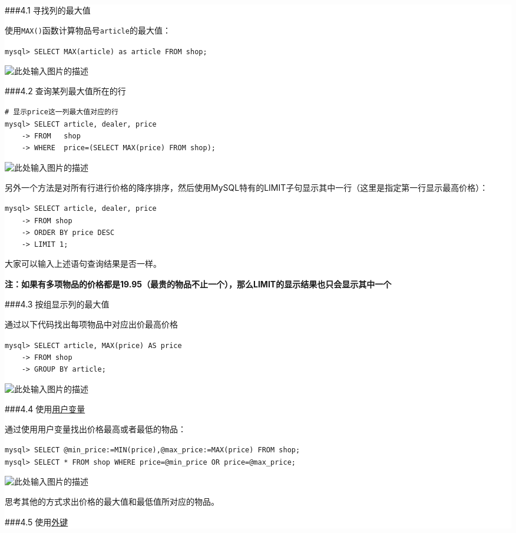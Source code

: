 ###4.1 寻找列的最大值

使用`MAX()`函数计算物品号`article`的最大值：

```
mysql> SELECT MAX(article) as article FROM shop;
```
![此处输入图片的描述](https://dn-anything-about-doc.qbox.me/document-uid73259labid1241timestamp1438238904659.png?watermark/1/image/aHR0cDovL3N5bC1zdGF0aWMucWluaXVkbi5jb20vaW1nL3dhdGVybWFyay5wbmc=/dissolve/60/gravity/SouthEast/dx/0/dy/10)

###4.2 查询某列最大值所在的行

```
# 显示price这一列最大值对应的行
mysql> SELECT article, dealer, price
    -> FROM   shop
    -> WHERE  price=(SELECT MAX(price) FROM shop);
```
![此处输入图片的描述](https://dn-anything-about-doc.qbox.me/document-uid73259labid1241timestamp1438239229478.png?watermark/1/image/aHR0cDovL3N5bC1zdGF0aWMucWluaXVkbi5jb20vaW1nL3dhdGVybWFyay5wbmc=/dissolve/60/gravity/SouthEast/dx/0/dy/10)

另外一个方法是对所有行进行价格的降序排序，然后使用MySQL特有的LIMIT子句显示其中一行（这里是指定第一行显示最高价格）：

```
mysql> SELECT article, dealer, price
    -> FROM shop
    -> ORDER BY price DESC
    -> LIMIT 1;
```

大家可以输入上述语句查询结果是否一样。

**注：如果有多项物品的价格都是19.95（最贵的物品不止一个），那么LIMIT的显示结果也只会显示其中一个**

###4.3 按组显示列的最大值

通过以下代码找出每项物品中对应出价最高价格

```
mysql> SELECT article, MAX(price) AS price
    -> FROM shop
    -> GROUP BY article;
```
![此处输入图片的描述](https://dn-anything-about-doc.qbox.me/document-uid73259labid1241timestamp1438240046841.png?watermark/1/image/aHR0cDovL3N5bC1zdGF0aWMucWluaXVkbi5jb20vaW1nL3dhdGVybWFyay5wbmc=/dissolve/60/gravity/SouthEast/dx/0/dy/10)

###4.4 使用[用户变量](http://doc.mysql.cn/mysql5/refman-5.1-zh.html-chapter/language-structure.html#variables)

通过使用用户变量找出价格最高或者最低的物品：

```
mysql> SELECT @min_price:=MIN(price),@max_price:=MAX(price) FROM shop;
mysql> SELECT * FROM shop WHERE price=@min_price OR price=@max_price;
```
![此处输入图片的描述](https://dn-anything-about-doc.qbox.me/document-uid73259labid1241timestamp1438240708104.png?watermark/1/image/aHR0cDovL3N5bC1zdGF0aWMucWluaXVkbi5jb20vaW1nL3dhdGVybWFyay5wbmc=/dissolve/60/gravity/SouthEast/dx/0/dy/10)

思考其他的方式求出价格的最大值和最低值所对应的物品。

###4.5 使用[外键](http://doc.mysql.cn/mysql5/refman-5.1-zh.html-chapter/introduction.html#ansi-diff-foreign-keys)

